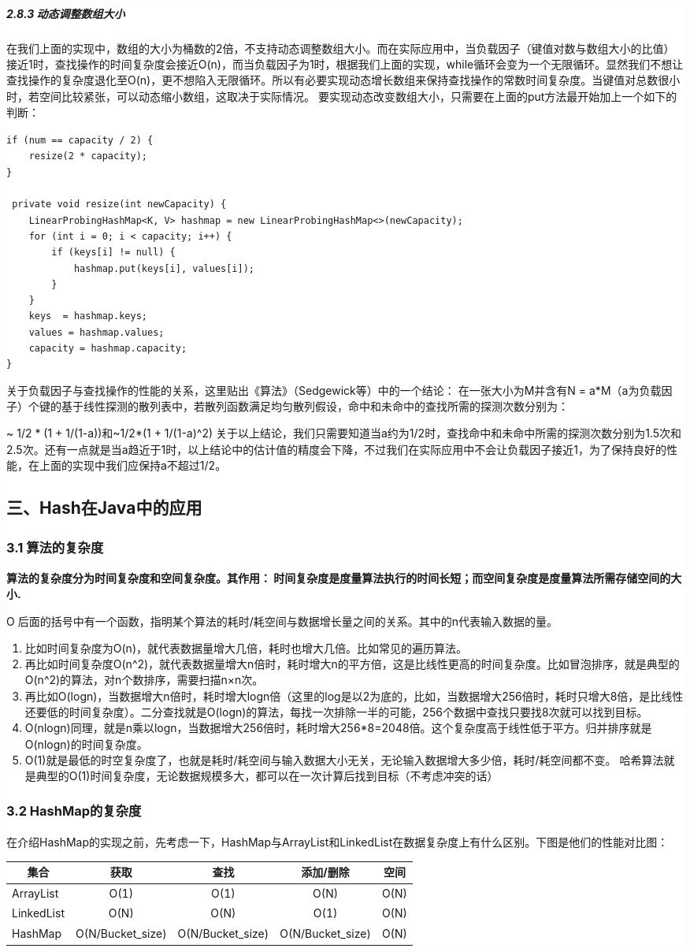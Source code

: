 ##### 2.8.3 动态调整数组大小
   在我们上面的实现中，数组的大小为桶数的2倍，不支持动态调整数组大小。而在实际应用中，当负载因子（键值对数与数组大小的比值）接近1时，查找操作的时间复杂度会接近O(n)，而当负载因子为1时，根据我们上面的实现，while循环会变为一个无限循环。显然我们不想让查找操作的复杂度退化至O(n)，更不想陷入无限循环。所以有必要实现动态增长数组来保持查找操作的常数时间复杂度。当键值对总数很小时，若空间比较紧张，可以动态缩小数组，这取决于实际情况。
    要实现动态改变数组大小，只需要在上面的put方法最开始加上一个如下的判断：

	if (num == capacity / 2) {
        resize(2 * capacity);
    }
    
	 private void resize(int newCapacity) {
        LinearProbingHashMap<K, V> hashmap = new LinearProbingHashMap<>(newCapacity);
        for (int i = 0; i < capacity; i++) {
            if (keys[i] != null) {
                hashmap.put(keys[i], values[i]);
            }
        }
        keys  = hashmap.keys;
        values = hashmap.values;
        capacity = hashmap.capacity;
    }

关于负载因子与查找操作的性能的关系，这里贴出《算法》（Sedgewick等）中的一个结论：
 在一张大小为M并含有N = a*M（a为负载因子）个键的基于线性探测的散列表中，若散列函数满足均匀散列假设，命中和未命中的查找所需的探测次数分别为：

~ 1/2 * (1 + 1/(1-a))和~1/2*(1 + 1/(1-a)^2)
    关于以上结论，我们只需要知道当a约为1/2时，查找命中和未命中所需的探测次数分别为1.5次和2.5次。还有一点就是当a趋近于1时，以上结论中的估计值的精度会下降，不过我们在实际应用中不会让负载因子接近1，为了保持良好的性能，在上面的实现中我们应保持a不超过1/2。


## 三、Hash在Java中的应用

### 3.1 算法的复杂度
**算法的复杂度分为时间复杂度和空间复杂度。其作用： 时间复杂度是度量算法执行的时间长短；而空间复杂度是度量算法所需存储空间的大小.**

O 后面的括号中有一个函数，指明某个算法的耗时/耗空间与数据增长量之间的关系。其中的n代表输入数据的量。  

1. 比如时间复杂度为O(n)，就代表数据量增大几倍，耗时也增大几倍。比如常见的遍历算法。   
2. 再比如时间复杂度O(n^2)，就代表数据量增大n倍时，耗时增大n的平方倍，这是比线性更高的时间复杂度。比如冒泡排序，就是典型的O(n^2)的算法，对n个数排序，需要扫描n×n次。   
3. 再比如O(logn)，当数据增大n倍时，耗时增大logn倍（这里的log是以2为底的，比如，当数据增大256倍时，耗时只增大8倍，是比线性还要低的时间复杂度）。二分查找就是O(logn)的算法，每找一次排除一半的可能，256个数据中查找只要找8次就可以找到目标。   
4. O(nlogn)同理，就是n乘以logn，当数据增大256倍时，耗时增大256*8=2048倍。这个复杂度高于线性低于平方。归并排序就是O(nlogn)的时间复杂度。   
5. O(1)就是最低的时空复杂度了，也就是耗时/耗空间与输入数据大小无关，无论输入数据增大多少倍，耗时/耗空间都不变。 哈希算法就是典型的O(1)时间复杂度，无论数据规模多大，都可以在一次计算后找到目标（不考虑冲突的话）


### 3.2 HashMap的复杂度
在介绍HashMap的实现之前，先考虑一下，HashMap与ArrayList和LinkedList在数据复杂度上有什么区别。下图是他们的性能对比图：

|  集合      |     获取    |    查找    |    添加/删除    |    空间    |
|-----------|:-------------:|:-----------:|:----------------:|-----------|
| ArrayList |     O(1)    |    O(1)   |      O(N)      |    O(N)   |
|LinkedList |     O(N)    |    O(N)   |      O(1)      |    O(N)   |
| HashMap |O(N/Bucket_size)|O(N/Bucket_size)|O(N/Bucket_size)| O(N)  |
